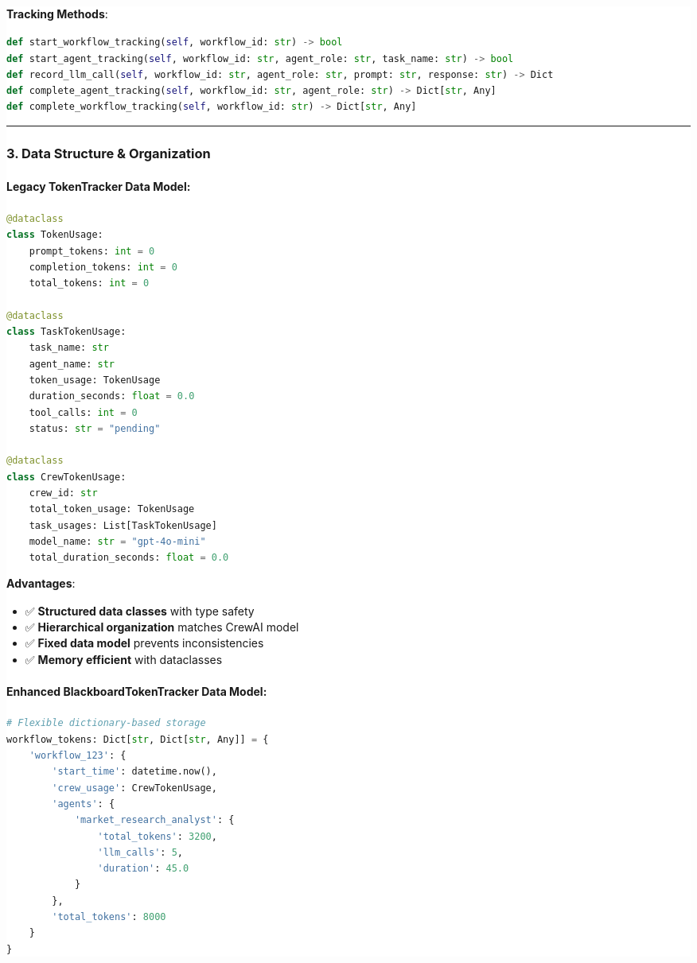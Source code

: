 **Tracking Methods**:
```python
def start_workflow_tracking(self, workflow_id: str) -> bool
def start_agent_tracking(self, workflow_id: str, agent_role: str, task_name: str) -> bool
def record_llm_call(self, workflow_id: str, agent_role: str, prompt: str, response: str) -> Dict
def complete_agent_tracking(self, workflow_id: str, agent_role: str) -> Dict[str, Any]
def complete_workflow_tracking(self, workflow_id: str) -> Dict[str, Any]
```

---

### **3. Data Structure & Organization**

#### **Legacy TokenTracker Data Model**:
```python
@dataclass
class TokenUsage:
    prompt_tokens: int = 0
    completion_tokens: int = 0
    total_tokens: int = 0

@dataclass  
class TaskTokenUsage:
    task_name: str
    agent_name: str
    token_usage: TokenUsage
    duration_seconds: float = 0.0
    tool_calls: int = 0
    status: str = "pending"

@dataclass
class CrewTokenUsage:
    crew_id: str
    total_token_usage: TokenUsage
    task_usages: List[TaskTokenUsage]
    model_name: str = "gpt-4o-mini"
    total_duration_seconds: float = 0.0
```

**Advantages**:
- ✅ **Structured data classes** with type safety
- ✅ **Hierarchical organization** matches CrewAI model
- ✅ **Fixed data model** prevents inconsistencies
- ✅ **Memory efficient** with dataclasses

#### **Enhanced BlackboardTokenTracker Data Model**:
```python
# Flexible dictionary-based storage
workflow_tokens: Dict[str, Dict[str, Any]] = {
    'workflow_123': {
        'start_time': datetime.now(),
        'crew_usage': CrewTokenUsage,
        'agents': {
            'market_research_analyst': {
                'total_tokens': 3200,
                'llm_calls': 5,
                'duration': 45.0
            }
        },
        'total_tokens': 8000
    }
}
```
